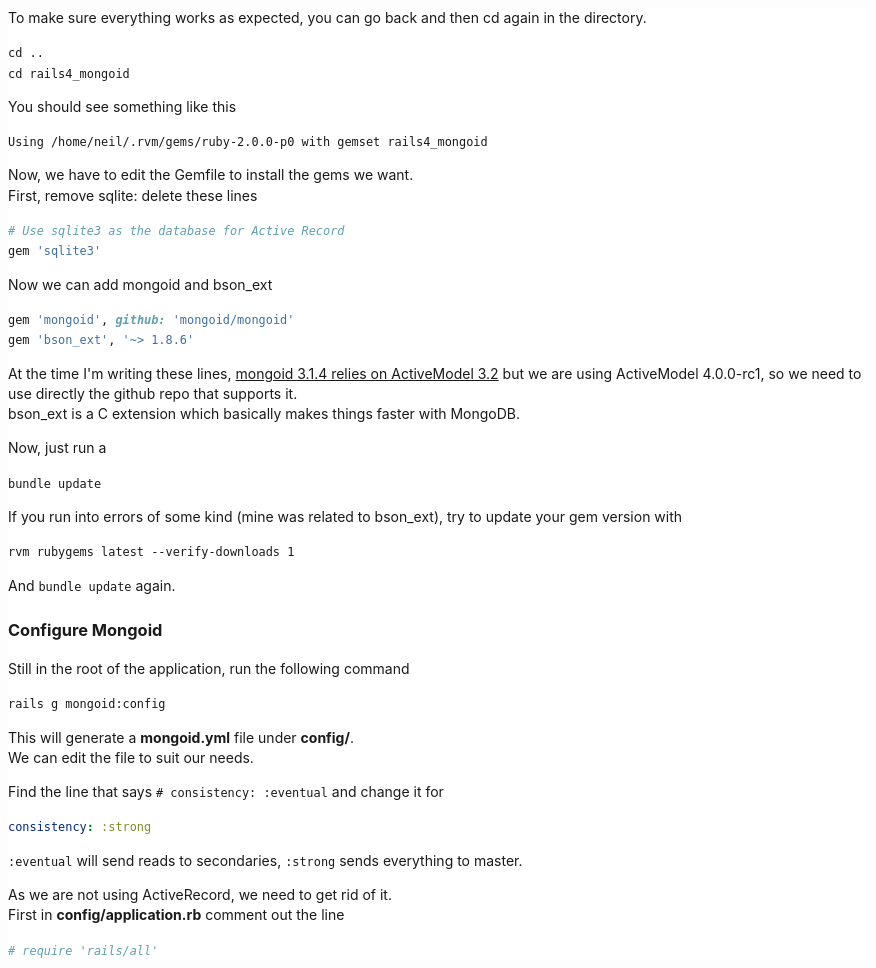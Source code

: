 To make sure everything works as expected, you can go back and then cd again in the directory.

    cd ..
    cd rails4_mongoid

You should see something like this

    Using /home/neil/.rvm/gems/ruby-2.0.0-p0 with gemset rails4_mongoid

Now, we have to edit the Gemfile to install the gems we want.  
First, remove sqlite: delete these lines

``` ruby Gemfile
# Use sqlite3 as the database for Active Record
gem 'sqlite3'
```
Now we can add mongoid and bson_ext

``` ruby Gemfile
gem 'mongoid', github: 'mongoid/mongoid'
gem 'bson_ext', '~> 1.8.6'
```

At the time I'm writing these lines, [mongoid 3.1.4 relies on ActiveModel 3.2](http://rubygems.org/gems/mongoid/versions/3.1.4) but we are using ActiveModel 4.0.0-rc1, so we need to use directly
the github repo that supports it.  
bson_ext is a C extension which basically makes things faster with MongoDB.

Now, just run a

    bundle update

If you run into errors of some kind (mine was related to bson_ext), try to update your gem version with

    rvm rubygems latest --verify-downloads 1

And `bundle update` again.

### Configure Mongoid

Still in the root of the application, run the following command

    rails g mongoid:config

This will generate a **mongoid.yml** file under **config/**.  
We can edit the file to suit our needs.

Find the line that says `# consistency: :eventual` and change it for

``` yaml config/mongoid.yml
consistency: :strong
```

`:eventual` will send reads to secondaries, `:strong` sends everything to master.

As we are not using ActiveRecord, we need to get rid of it.  
First in **config/application.rb** comment out the line

``` ruby config/application.rb
# require 'rails/all'
```
